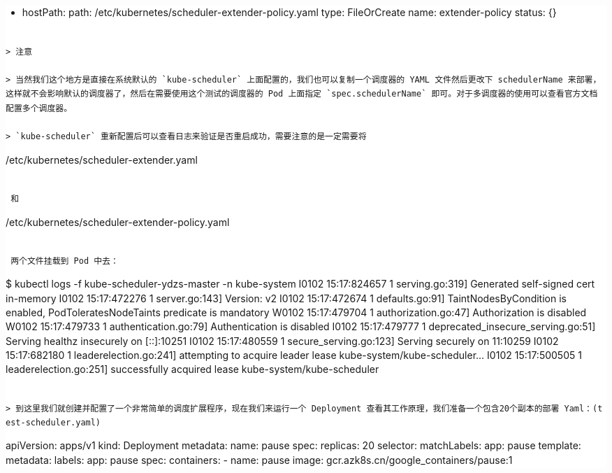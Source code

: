   - hostPath:
      path: /etc/kubernetes/scheduler-extender-policy.yaml
      type: FileOrCreate
    name: extender-policy
status: {}
```

> 注意

> 当然我们这个地方是直接在系统默认的 `kube-scheduler` 上面配置的，我们也可以复制一个调度器的 YAML 文件然后更改下 schedulerName 来部署，这样就不会影响默认的调度器了，然后在需要使用这个测试的调度器的 Pod 上面指定 `spec.schedulerName` 即可。对于多调度器的使用可以查看官方文档 配置多个调度器。

> `kube-scheduler` 重新配置后可以查看日志来验证是否重启成功，需要注意的是一定需要将 

```
/etc/kubernetes/scheduler-extender.yaml
```

 和 

```
/etc/kubernetes/scheduler-extender-policy.yaml
```

 两个文件挂载到 Pod 中去：

```
$ kubectl logs -f kube-scheduler-ydzs-master -n kube-system
I0102 15:17:824657       1 serving.go:319] Generated self-signed cert in-memory
I0102 15:17:472276       1 server.go:143] Version: v2
I0102 15:17:472674       1 defaults.go:91] TaintNodesByCondition is enabled, PodToleratesNodeTaints predicate is mandatory
W0102 15:17:479704       1 authorization.go:47] Authorization is disabled
W0102 15:17:479733       1 authentication.go:79] Authentication is disabled
I0102 15:17:479777       1 deprecated_insecure_serving.go:51] Serving healthz insecurely on [::]:10251
I0102 15:17:480559       1 secure_serving.go:123] Serving securely on 11:10259
I0102 15:17:682180       1 leaderelection.go:241] attempting to acquire leader lease  kube-system/kube-scheduler...
I0102 15:17:500505       1 leaderelection.go:251] successfully acquired lease kube-system/kube-scheduler
```

> 到这里我们就创建并配置了一个非常简单的调度扩展程序，现在我们来运行一个 Deployment 查看其工作原理，我们准备一个包含20个副本的部署 Yaml：(test-scheduler.yaml)

```
apiVersion: apps/v1
kind: Deployment
metadata:
  name: pause
spec:
  replicas: 20
  selector:
    matchLabels:
      app: pause
  template:
    metadata:
      labels:
        app: pause
    spec:
      containers:
      - name: pause
        image: gcr.azk8s.cn/google_containers/pause:1
```
```